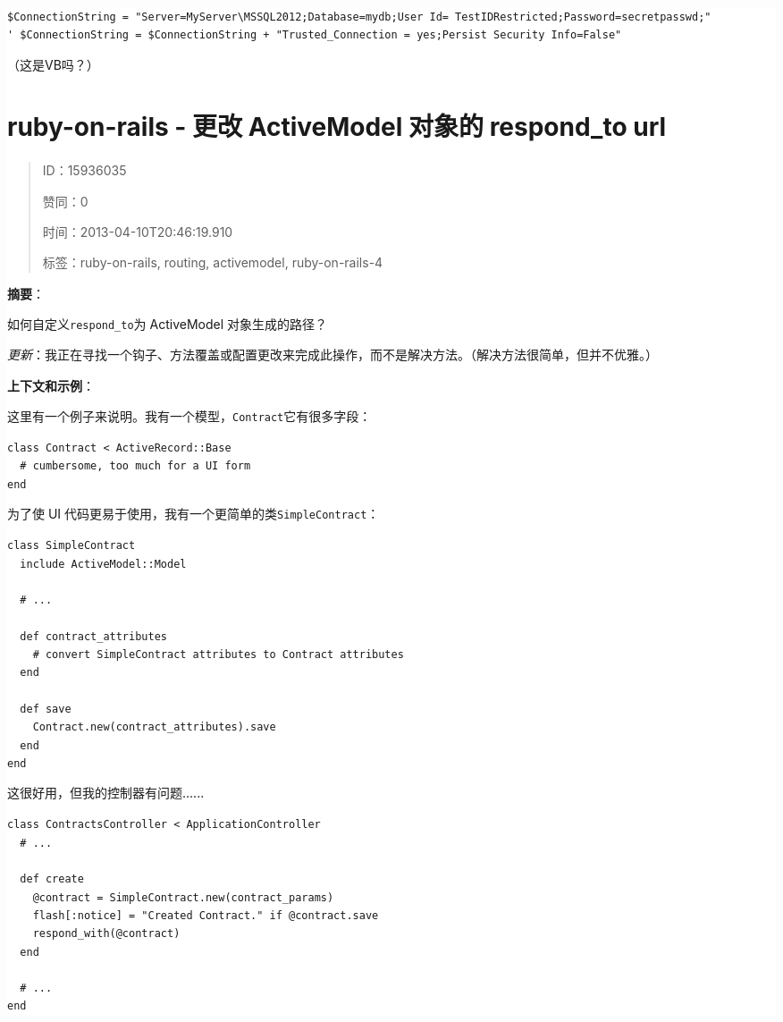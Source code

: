 ```
$ConnectionString = "Server=MyServer\MSSQL2012;Database=mydb;User Id= TestIDRestricted;Password=secretpasswd;"
' $ConnectionString = $ConnectionString + "Trusted_Connection = yes;Persist Security Info=False" 
```

（这是VB吗？）

# ruby-on-rails - 更改 ActiveModel 对象的 respond_to url

> ID：15936035
> 
> 赞同：0
> 
> 时间：2013-04-10T20:46:19.910
> 
> 标签：ruby-on-rails, routing, activemodel, ruby-on-rails-4

**摘要**：

如何自定义`respond_to`为 ActiveModel 对象生成的路径？

*更新*：我正在寻找一个钩子、方法覆盖或配置更改来完成此操作，而不是解决方法。（解决方法很简单，但并不优雅。）

**上下文和示例**：

这里有一个例子来说明。我有一个模型，`Contract`它有很多字段：

```
class Contract < ActiveRecord::Base
  # cumbersome, too much for a UI form
end 
```

为了使 UI 代码更易于使用，我有一个更简单的类`SimpleContract`：

```
class SimpleContract
  include ActiveModel::Model

  # ...

  def contract_attributes
    # convert SimpleContract attributes to Contract attributes
  end

  def save
    Contract.new(contract_attributes).save
  end
end 
```

这很好用，但我的控制器有问题......

```
class ContractsController < ApplicationController
  # ...

  def create
    @contract = SimpleContract.new(contract_params)
    flash[:notice] = "Created Contract." if @contract.save
    respond_with(@contract)
  end

  # ...
end 
```
